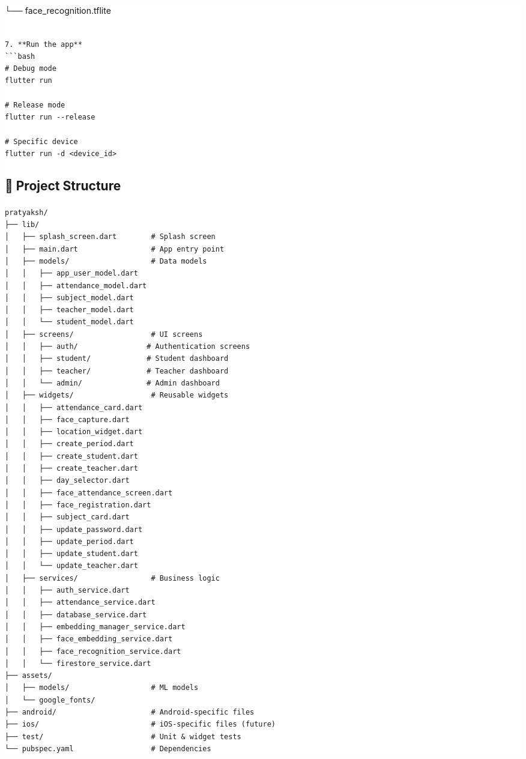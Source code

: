 └── face_recognition.tflite
```

7. **Run the app**
```bash
# Debug mode
flutter run

# Release mode
flutter run --release

# Specific device
flutter run -d <device_id>
```

## 📁 Project Structure
```
pratyaksh/
├── lib/
│   ├── splash_screen.dart        # Splash screen
│   ├── main.dart                 # App entry point
│   ├── models/                   # Data models
│   │   ├── app_user_model.dart
│   │   ├── attendance_model.dart
│   │   ├── subject_model.dart
│   │   ├── teacher_model.dart
│   │   └── student_model.dart
│   ├── screens/                  # UI screens
│   │   ├── auth/                # Authentication screens
│   │   ├── student/             # Student dashboard
│   │   ├── teacher/             # Teacher dashboard
│   │   └── admin/               # Admin dashboard
│   ├── widgets/                  # Reusable widgets
│   │   ├── attendance_card.dart
│   │   ├── face_capture.dart
│   │   ├── location_widget.dart
│   │   ├── create_period.dart
│   │   ├── create_student.dart
│   │   ├── create_teacher.dart
│   │   ├── day_selector.dart
│   │   ├── face_attendance_screen.dart
│   │   ├── face_registration.dart
│   │   ├── subject_card.dart
│   │   ├── update_password.dart
│   │   ├── update_period.dart
│   │   ├── update_student.dart
│   │   └── update_teacher.dart
│   ├── services/                 # Business logic
│   │   ├── auth_service.dart
│   │   ├── attendance_service.dart
│   │   ├── database_service.dart
│   │   ├── embedding_manager_service.dart
│   │   ├── face_embedding_service.dart
│   │   ├── face_recognition_service.dart
│   │   └── firestore_service.dart
├── assets/
│   ├── models/                   # ML models
│   └── google_fonts/
├── android/                      # Android-specific files
├── ios/                          # iOS-specific files (future)
├── test/                         # Unit & widget tests
└── pubspec.yaml                  # Dependencies
```
